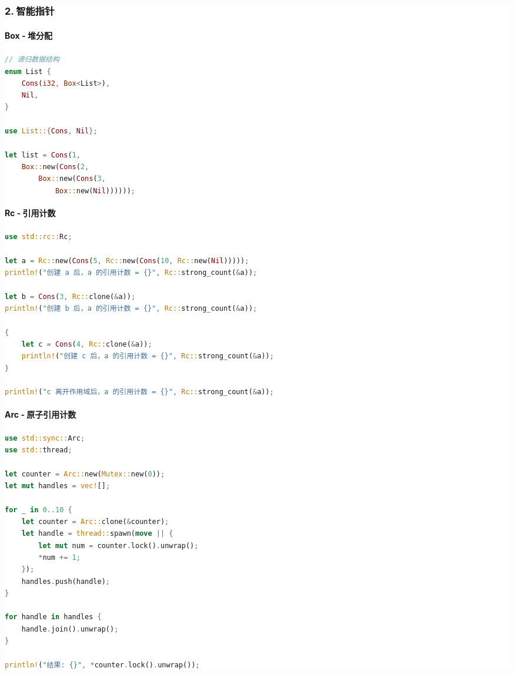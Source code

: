 ### 2. 智能指针

#### Box<T> - 堆分配

```rust
// 递归数据结构
enum List {
    Cons(i32, Box<List>),
    Nil,
}

use List::{Cons, Nil};

let list = Cons(1,
    Box::new(Cons(2,
        Box::new(Cons(3,
            Box::new(Nil))))));
```

#### Rc<T> - 引用计数

```rust
use std::rc::Rc;

let a = Rc::new(Cons(5, Rc::new(Cons(10, Rc::new(Nil)))));
println!("创建 a 后，a 的引用计数 = {}", Rc::strong_count(&a));

let b = Cons(3, Rc::clone(&a));
println!("创建 b 后，a 的引用计数 = {}", Rc::strong_count(&a));

{
    let c = Cons(4, Rc::clone(&a));
    println!("创建 c 后，a 的引用计数 = {}", Rc::strong_count(&a));
}

println!("c 离开作用域后，a 的引用计数 = {}", Rc::strong_count(&a));
```

#### Arc<T> - 原子引用计数

```rust
use std::sync::Arc;
use std::thread;

let counter = Arc::new(Mutex::new(0));
let mut handles = vec![];

for _ in 0..10 {
    let counter = Arc::clone(&counter);
    let handle = thread::spawn(move || {
        let mut num = counter.lock().unwrap();
        *num += 1;
    });
    handles.push(handle);
}

for handle in handles {
    handle.join().unwrap();
}

println!("结果: {}", *counter.lock().unwrap());
```
